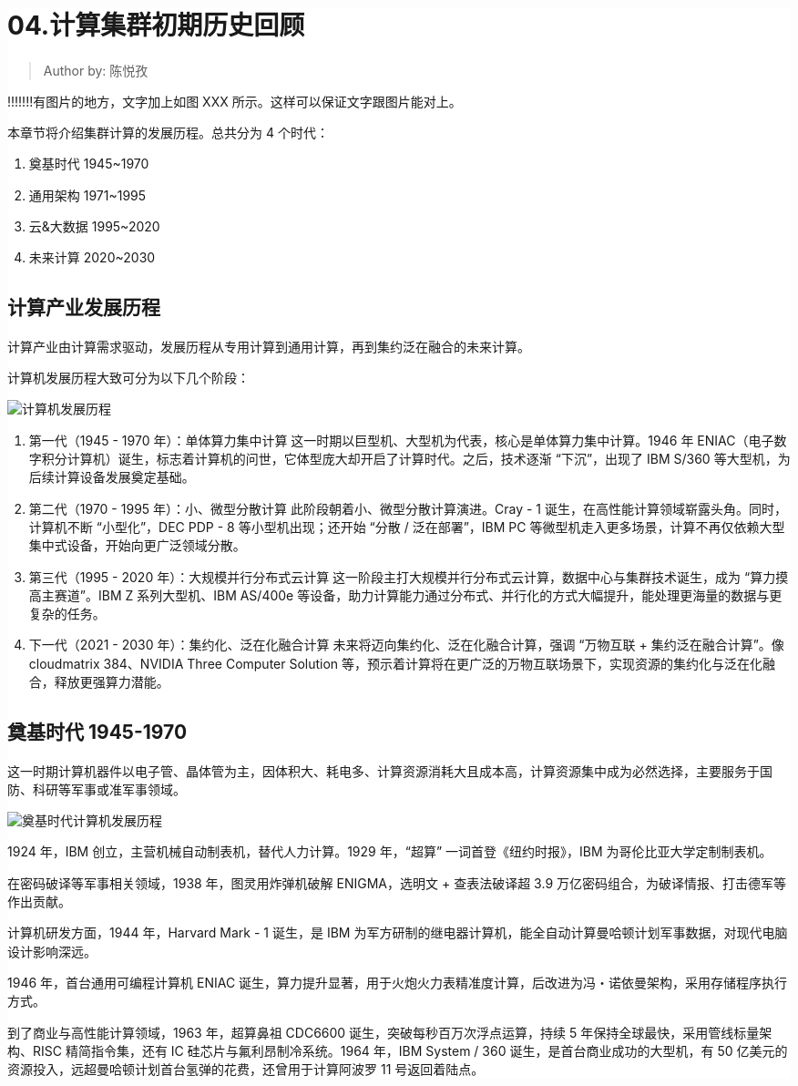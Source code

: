 

# 04.计算集群初期历史回顾

> Author by: 陈悦孜

!!!!!!!有图片的地方，文字加上如图 XXX 所示。这样可以保证文字跟图片能对上。

本章节将介绍集群计算的发展历程。总共分为 4 个时代：

1. 奠基时代 1945~1970

2. 通用架构 1971~1995

3. 云&大数据 1995~2020

4. 未来计算 2020~2030

## 计算产业发展历程

计算产业由计算需求驱动，发展历程从专用计算到通用计算，再到集约泛在融合的未来计算。

计算机发展历程大致可分为以下几个阶段：

![计算机发展历程](./images/04Develop102.png)

1. 第一代（1945 - 1970 年）：单体算力集中计算
这一时期以巨型机、大型机为代表，核心是单体算力集中计算。1946 年 ENIAC（电子数字积分计算机）诞生，标志着计算机的问世，它体型庞大却开启了计算时代。之后，技术逐渐 “下沉”，出现了 IBM S/360 等大型机，为后续计算设备发展奠定基础。

2. 第二代（1970 - 1995 年）：小、微型分散计算
此阶段朝着小、微型分散计算演进。Cray - 1 诞生，在高性能计算领域崭露头角。同时，计算机不断 “小型化”，DEC PDP - 8 等小型机出现；还开始 “分散 / 泛在部署”，IBM PC 等微型机走入更多场景，计算不再仅依赖大型集中式设备，开始向更广泛领域分散。

3. 第三代（1995 - 2020 年）：大规模并行分布式云计算
这一阶段主打大规模并行分布式云计算，数据中心与集群技术诞生，成为 “算力摸高主赛道”。IBM Z 系列大型机、IBM AS/400e 等设备，助力计算能力通过分布式、并行化的方式大幅提升，能处理更海量的数据与更复杂的任务。

4. 下一代（2021 - 2030 年）：集约化、泛在化融合计算
未来将迈向集约化、泛在化融合计算，强调 “万物互联 + 集约泛在融合计算”。像 cloudmatrix 384、NVIDIA Three Computer Solution 等，预示着计算将在更广泛的万物互联场景下，实现资源的集约化与泛在化融合，释放更强算力潜能。

## 奠基时代 1945-1970

这一时期计算机器件以电子管、晶体管为主，因体积大、耗电多、计算资源消耗大且成本高，计算资源集中成为必然选择，主要服务于国防、科研等军事或准军事领域。

![奠基时代计算机发展历程](./images/04Develop103.png)

1924 年，IBM 创立，主营机械自动制表机，替代人力计算。1929 年，“超算” 一词首登《纽约时报》，IBM 为哥伦比亚大学定制制表机。

在密码破译等军事相关领域，1938 年，图灵用炸弹机破解 ENIGMA，选明文 + 查表法破译超 3.9 万亿密码组合，为破译情报、打击德军等作出贡献。

计算机研发方面，1944 年，Harvard Mark - 1 诞生，是 IBM 为军方研制的继电器计算机，能全自动计算曼哈顿计划军事数据，对现代电脑设计影响深远。

1946 年，首台通用可编程计算机 ENIAC 诞生，算力提升显著，用于火炮火力表精准度计算，后改进为冯・诺依曼架构，采用存储程序执行方式。

到了商业与高性能计算领域，1963 年，超算鼻祖 CDC6600 诞生，突破每秒百万次浮点运算，持续 5 年保持全球最快，采用管线标量架构、RISC 精简指令集，还有 IC 硅芯片与氟利昂制冷系统。1964 年，IBM System / 360 诞生，是首台商业成功的大型机，有 50 亿美元的资源投入，远超曼哈顿计划首台氢弹的花费，还曾用于计算阿波罗 11 号返回着陆点。
